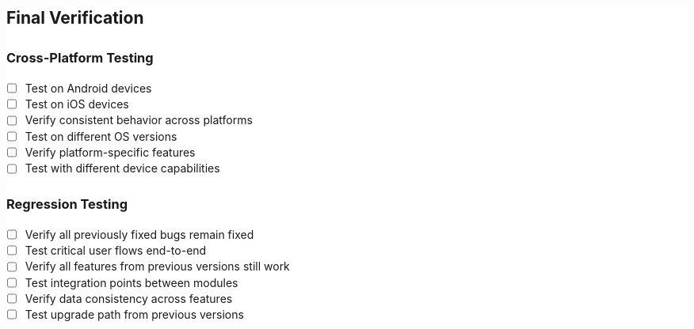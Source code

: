 ## Final Verification

### Cross-Platform Testing
- [ ] Test on Android devices
- [ ] Test on iOS devices
- [ ] Verify consistent behavior across platforms
- [ ] Test on different OS versions
- [ ] Verify platform-specific features
- [ ] Test with different device capabilities

### Regression Testing
- [ ] Verify all previously fixed bugs remain fixed
- [ ] Test critical user flows end-to-end
- [ ] Verify all features from previous versions still work
- [ ] Test integration points between modules
- [ ] Verify data consistency across features
- [ ] Test upgrade path from previous versions
